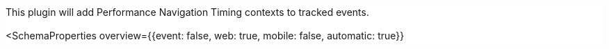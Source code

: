 This plugin will add Performance Navigation Timing contexts to tracked events.

<SchemaProperties
  overview={{event: false, web: true, mobile: false, automatic: true}}